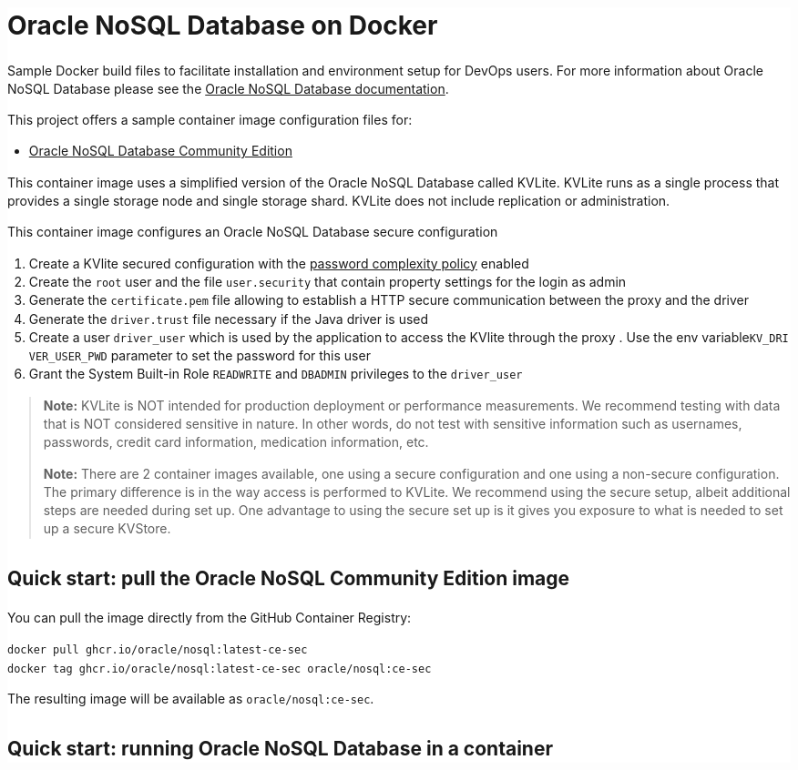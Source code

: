 # Oracle NoSQL Database on Docker

Sample Docker build files to facilitate installation and environment setup for
DevOps users. For more information about Oracle NoSQL Database please see the
[Oracle NoSQL Database documentation][DOCS].

This project offers a sample container image configuration files for:

* [Oracle NoSQL Database Community Edition](ce/Dockerfile)

This container image uses a simplified version of the Oracle NoSQL Database called
 KVLite. KVLite runs as a single process that provides a single storage node and
 single storage shard. KVLite does not include replication or administration.

This container image configures an Oracle NoSQL Database secure configuration
1. Create a KVlite secured configuration with the
[password complexity policy](https://docs.oracle.com/en/database/other-databases/nosql-database/24.3/security/password-complexity-policies.html)
enabled
2. Create the `root` user and the file `user.security` that contain property settings for the login as admin
3. Generate the `certificate.pem` file allowing to establish a HTTP secure communication between the proxy and the driver
4. Generate the `driver.trust` file necessary if the Java driver is used
5. Create a user `driver_user` which is used by the application to access the KVlite through the proxy
. Use the env variable`KV_DRIVER_USER_PWD` parameter to set the password for this user
6. Grant the System Built-in Role `READWRITE` and `DBADMIN` privileges to the `driver_user`

> **Note:** KVLite is NOT intended for production deployment or performance
> measurements.  We recommend testing with data that is NOT considered sensitive
> in nature. In other words, do not test with sensitive information such as
> usernames, passwords, credit card information, medication information, etc.
>
> **Note:** There are 2 container images available, one using a secure configuration
> and one using a non-secure configuration.    The primary difference is in the way
> access is performed to KVLite.   We recommend using the secure setup, albeit
> additional steps are needed during set up.  One advantage to using the secure
> set up is it gives you exposure to what is needed to set up a secure KVStore.

## Quick start: pull the Oracle NoSQL Community Edition image

You can  pull the image directly from the GitHub Container Registry:

```shell
docker pull ghcr.io/oracle/nosql:latest-ce-sec
docker tag ghcr.io/oracle/nosql:latest-ce-sec oracle/nosql:ce-sec
```

The resulting image will be available as `oracle/nosql:ce-sec`.

## Quick start: running Oracle NoSQL Database in a container


[NOSQL]: http://www.oracle.com/technetwork/database/database-technologies/nosqldb/overview/index.html
[DOCS]: https://docs.oracle.com/en/database/other-databases/nosql-database/index.html
[Apache-2.0]: https://docs.oracle.com/en/database/other-databases/nosql-database/24.3/license/apache-license.html
[GraalVM-License]: https://github.com/graalvm/container/blob/master/LICENSE.md